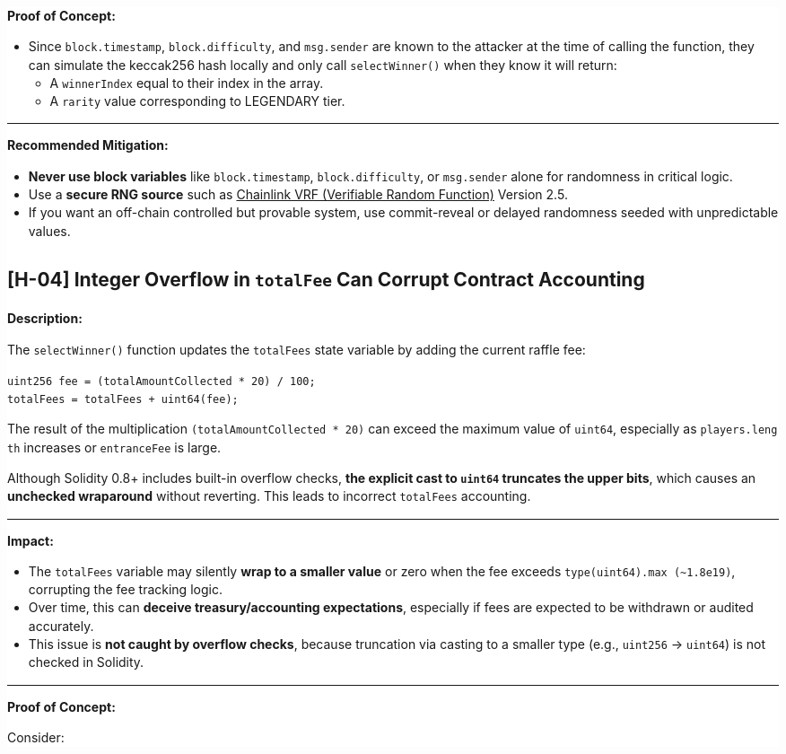 
**Proof of Concept:**

- Since `block.timestamp`, `block.difficulty`, and `msg.sender` are known to the attacker at the time of calling the function, they can simulate the keccak256 hash locally and only call `selectWinner()` when they know it will return:
  - A `winnerIndex` equal to their index in the array.
  - A `rarity` value corresponding to LEGENDARY tier.

---

**Recommended Mitigation:**

- **Never use block variables** like `block.timestamp`, `block.difficulty`, or `msg.sender` alone for randomness in critical logic.
- Use a **secure RNG source** such as [Chainlink VRF (Verifiable Random Function)](https://docs.chain.link/vrf) Version 2.5.
- If you want an off-chain controlled but provable system, use commit-reveal or delayed randomness seeded with unpredictable values.



## [H-04] Integer Overflow in `totalFee` Can Corrupt Contract Accounting

**Description:**

The `selectWinner()` function updates the `totalFees` state variable by adding the current raffle fee:

```solidity
uint256 fee = (totalAmountCollected * 20) / 100;
totalFees = totalFees + uint64(fee);
```

The result of the multiplication `(totalAmountCollected * 20)` can exceed the maximum value of `uint64`, especially as `players.length` increases or `entranceFee` is large.

Although Solidity 0.8+ includes built-in overflow checks, **the explicit cast to `uint64` truncates the upper bits**, which causes an **unchecked wraparound** without reverting. This leads to incorrect `totalFees` accounting.

---

**Impact:**

- The `totalFees` variable may silently **wrap to a smaller value** or zero when the fee exceeds `type(uint64).max (~1.8e19)`, corrupting the fee tracking logic.
- Over time, this can **deceive treasury/accounting expectations**, especially if fees are expected to be withdrawn or audited accurately.
- This issue is **not caught by overflow checks**, because truncation via casting to a smaller type (e.g., `uint256` → `uint64`) is not checked in Solidity.

---

**Proof of Concept:**

Consider:
